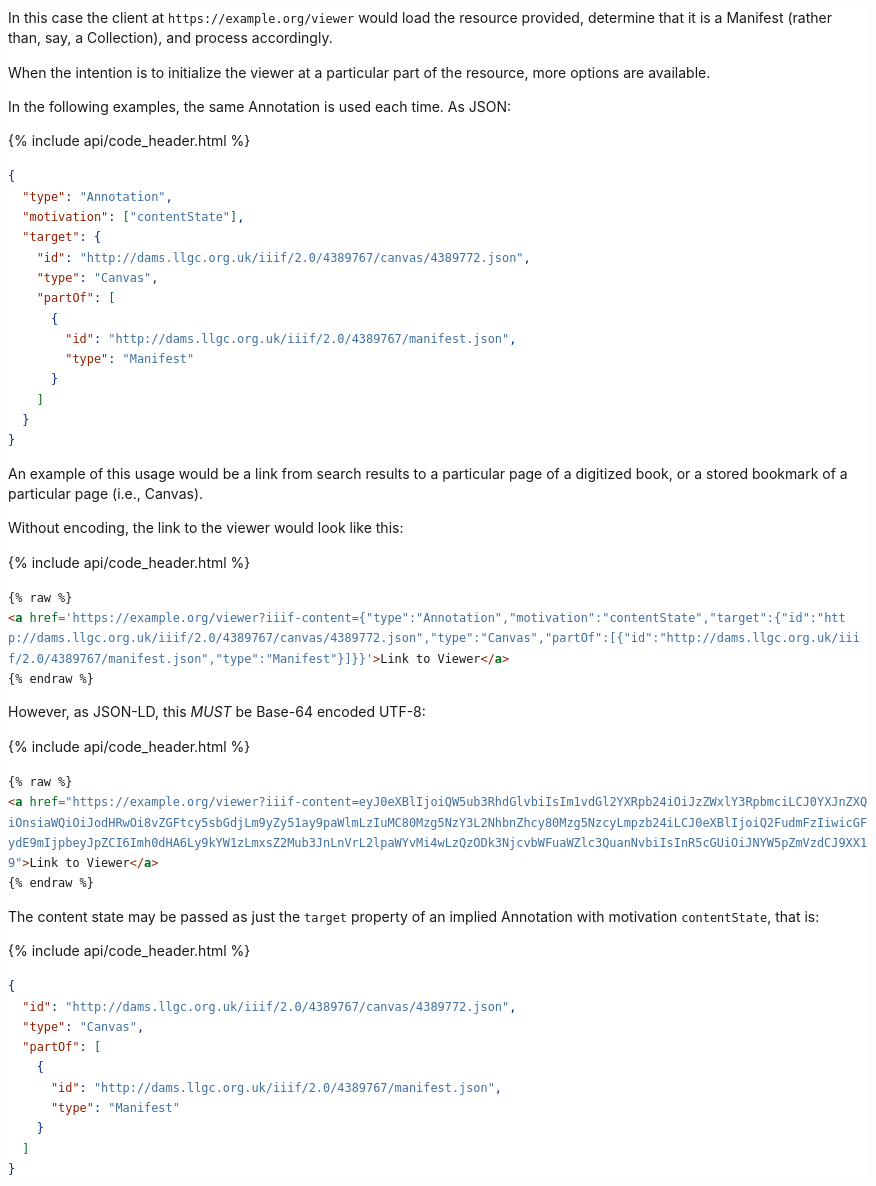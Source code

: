 In this case the client at `https://example.org/viewer` would load the resource provided, determine that it is a Manifest (rather than, say, a Collection), and process accordingly.

When the intention is to initialize the viewer at a particular part of the resource, more options are available.

In the following examples, the same Annotation is used each time. As JSON:

{% include api/code_header.html %}
``` json
{
  "type": "Annotation",
  "motivation": ["contentState"],
  "target": {
    "id": "http://dams.llgc.org.uk/iiif/2.0/4389767/canvas/4389772.json",
    "type": "Canvas",
    "partOf": [
      {
        "id": "http://dams.llgc.org.uk/iiif/2.0/4389767/manifest.json",
        "type": "Manifest"
      }
    ]
  }
}
```

An example of this usage would be a link from search results to a particular page of a digitized book, or a stored bookmark of a particular page (i.e., Canvas).

Without encoding, the link to the viewer would look like this:

{% include api/code_header.html %}
``` html
{% raw %}
<a href='https://example.org/viewer?iiif-content={"type":"Annotation","motivation":"contentState","target":{"id":"http://dams.llgc.org.uk/iiif/2.0/4389767/canvas/4389772.json","type":"Canvas","partOf":[{"id":"http://dams.llgc.org.uk/iiif/2.0/4389767/manifest.json","type":"Manifest"}]}}'>Link to Viewer</a>
{% endraw %}
```

However, as JSON-LD, this _MUST_ be Base-64 encoded UTF-8:

{% include api/code_header.html %}
``` html
{% raw %}
<a href="https://example.org/viewer?iiif-content=eyJ0eXBlIjoiQW5ub3RhdGlvbiIsIm1vdGl2YXRpb24iOiJzZWxlY3RpbmciLCJ0YXJnZXQiOnsiaWQiOiJodHRwOi8vZGFtcy5sbGdjLm9yZy51ay9paWlmLzIuMC80Mzg5NzY3L2NhbnZhcy80Mzg5NzcyLmpzb24iLCJ0eXBlIjoiQ2FudmFzIiwicGFydE9mIjpbeyJpZCI6Imh0dHA6Ly9kYW1zLmxsZ2Mub3JnLnVrL2lpaWYvMi4wLzQzODk3NjcvbWFuaWZlc3QuanNvbiIsInR5cGUiOiJNYW5pZmVzdCJ9XX19">Link to Viewer</a>
{% endraw %}
```

The content state may be passed as just the `target` property of an implied Annotation with motivation `contentState`, that is:

{% include api/code_header.html %}
``` json
{
  "id": "http://dams.llgc.org.uk/iiif/2.0/4389767/canvas/4389772.json",
  "type": "Canvas",
  "partOf": [
    {
      "id": "http://dams.llgc.org.uk/iiif/2.0/4389767/manifest.json",
      "type": "Manifest"
    }
  ]
}
```
